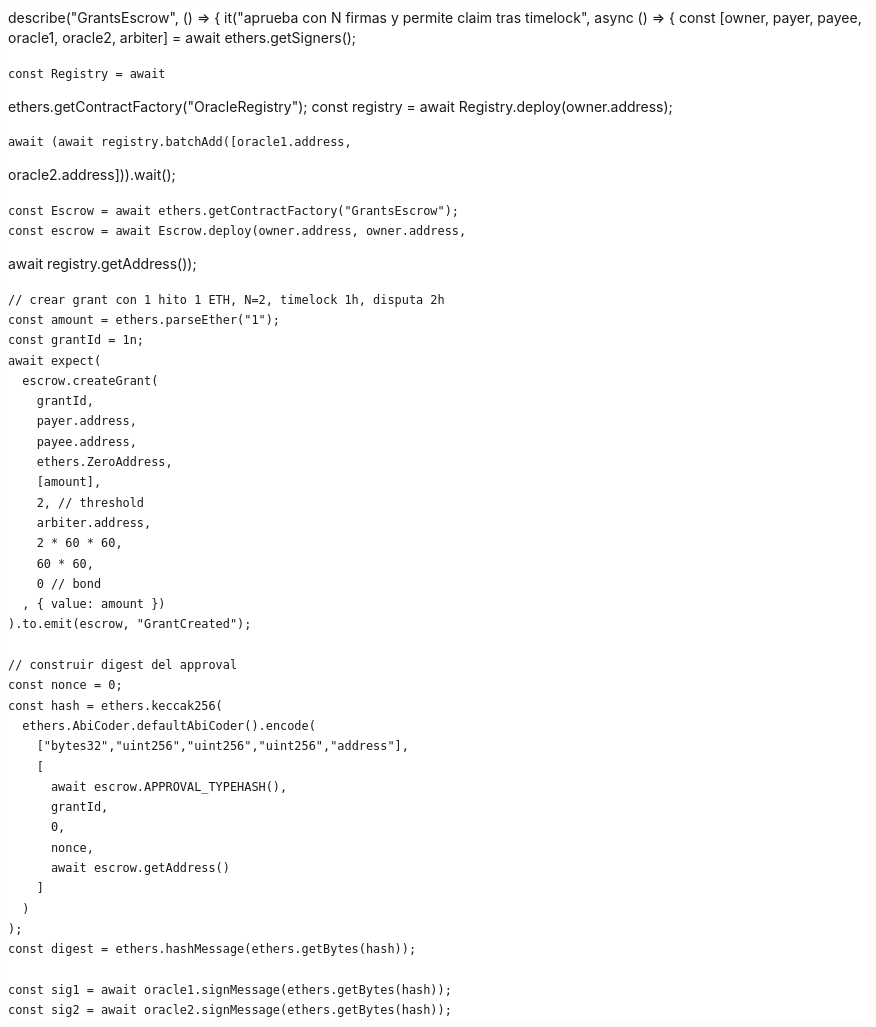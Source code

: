 describe("GrantsEscrow", () => { 
  it("aprueba con N firmas y permite claim tras timelock", async () => 
{ 
    const [owner, payer, payee, oracle1, oracle2, arbiter] = await 
ethers.getSigners(); 
 
    const Registry = await 
ethers.getContractFactory("OracleRegistry"); 
    const registry = await Registry.deploy(owner.address); 
 
    await (await registry.batchAdd([oracle1.address, 
oracle2.address])).wait(); 
 
    const Escrow = await ethers.getContractFactory("GrantsEscrow"); 
    const escrow = await Escrow.deploy(owner.address, owner.address, 
await registry.getAddress()); 
 
    // crear grant con 1 hito 1 ETH, N=2, timelock 1h, disputa 2h 
    const amount = ethers.parseEther("1"); 
    const grantId = 1n; 
    await expect( 
      escrow.createGrant( 
        grantId, 
        payer.address, 
        payee.address, 
        ethers.ZeroAddress, 
        [amount], 
        2, // threshold 
        arbiter.address, 
        2 * 60 * 60, 
        60 * 60, 
        0 // bond 
      , { value: amount }) 
    ).to.emit(escrow, "GrantCreated"); 
 
    // construir digest del approval 
    const nonce = 0; 
    const hash = ethers.keccak256( 
      ethers.AbiCoder.defaultAbiCoder().encode( 
        ["bytes32","uint256","uint256","uint256","address"], 
        [ 
          await escrow.APPROVAL_TYPEHASH(), 
          grantId, 
          0, 
          nonce, 
          await escrow.getAddress() 
        ] 
      ) 
    ); 
    const digest = ethers.hashMessage(ethers.getBytes(hash)); 
 
    const sig1 = await oracle1.signMessage(ethers.getBytes(hash)); 
    const sig2 = await oracle2.signMessage(ethers.getBytes(hash)); 
 